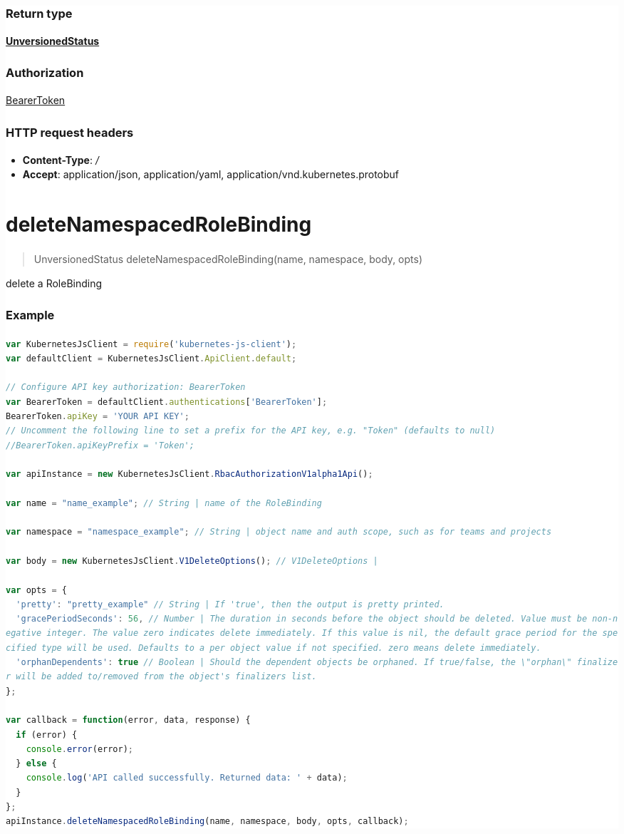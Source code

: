 ### Return type

[**UnversionedStatus**](UnversionedStatus.md)

### Authorization

[BearerToken](../README.md#BearerToken)

### HTTP request headers

 - **Content-Type**: */*
 - **Accept**: application/json, application/yaml, application/vnd.kubernetes.protobuf

<a name="deleteNamespacedRoleBinding"></a>
# **deleteNamespacedRoleBinding**
> UnversionedStatus deleteNamespacedRoleBinding(name, namespace, body, opts)



delete a RoleBinding

### Example
```javascript
var KubernetesJsClient = require('kubernetes-js-client');
var defaultClient = KubernetesJsClient.ApiClient.default;

// Configure API key authorization: BearerToken
var BearerToken = defaultClient.authentications['BearerToken'];
BearerToken.apiKey = 'YOUR API KEY';
// Uncomment the following line to set a prefix for the API key, e.g. "Token" (defaults to null)
//BearerToken.apiKeyPrefix = 'Token';

var apiInstance = new KubernetesJsClient.RbacAuthorizationV1alpha1Api();

var name = "name_example"; // String | name of the RoleBinding

var namespace = "namespace_example"; // String | object name and auth scope, such as for teams and projects

var body = new KubernetesJsClient.V1DeleteOptions(); // V1DeleteOptions | 

var opts = { 
  'pretty': "pretty_example" // String | If 'true', then the output is pretty printed.
  'gracePeriodSeconds': 56, // Number | The duration in seconds before the object should be deleted. Value must be non-negative integer. The value zero indicates delete immediately. If this value is nil, the default grace period for the specified type will be used. Defaults to a per object value if not specified. zero means delete immediately.
  'orphanDependents': true // Boolean | Should the dependent objects be orphaned. If true/false, the \"orphan\" finalizer will be added to/removed from the object's finalizers list.
};

var callback = function(error, data, response) {
  if (error) {
    console.error(error);
  } else {
    console.log('API called successfully. Returned data: ' + data);
  }
};
apiInstance.deleteNamespacedRoleBinding(name, namespace, body, opts, callback);
```
